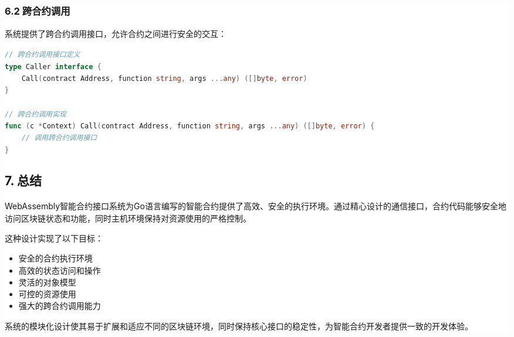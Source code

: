 ### 6.2 跨合约调用

系统提供了跨合约调用接口，允许合约之间进行安全的交互：

```go
// 跨合约调用接口定义
type Caller interface {
    Call(contract Address, function string, args ...any) ([]byte, error)
}

// 跨合约调用实现
func (c *Context) Call(contract Address, function string, args ...any) ([]byte, error) {
    // 调用跨合约调用接口
}
```


## 7. 总结

WebAssembly智能合约接口系统为Go语言编写的智能合约提供了高效、安全的执行环境。通过精心设计的通信接口，合约代码能够安全地访问区块链状态和功能，同时主机环境保持对资源使用的严格控制。

这种设计实现了以下目标：
- 安全的合约执行环境
- 高效的状态访问和操作
- 灵活的对象模型
- 可控的资源使用
- 强大的跨合约调用能力

系统的模块化设计使其易于扩展和适应不同的区块链环境，同时保持核心接口的稳定性，为智能合约开发者提供一致的开发体验。
